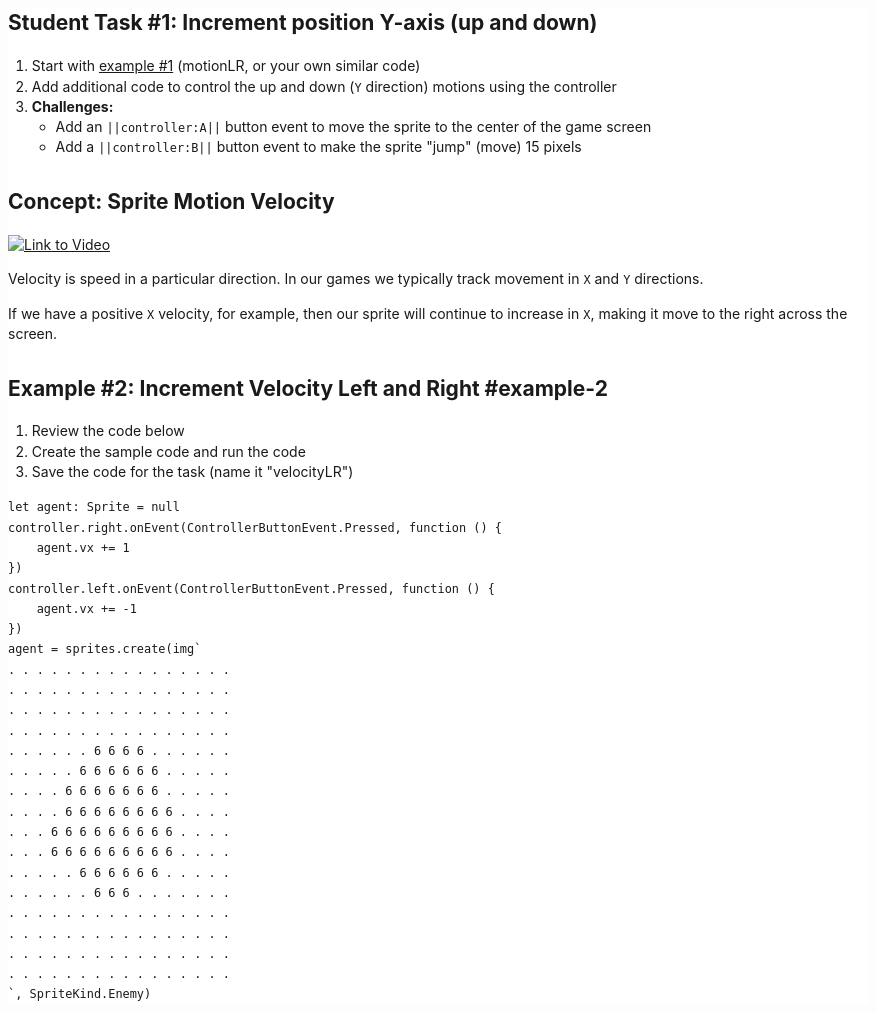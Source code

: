 ## Student Task #1: Increment position Y-axis (up and down)

1. Start with [example #1](#example-1) (motionLR, or your own similar code)
2. Add additional code to control the up and down (`Y` direction) motions using the controller 
3. **Challenges:**
    * Add an ``||controller:A||`` button event to move the sprite to the center of the game screen
    * Add a ``||controller:B||`` button event to make the sprite "jump" (move) 15 pixels

## Concept: Sprite Motion Velocity

[![Link to Video](/static/thumbnail_play_video.png)](https://aka.ms/40544a-spritemoevent2velocity)

Velocity is speed in a particular direction. In our games we typically track movement in `X` and `Y` directions. 

If we have a positive `X` velocity, for example, then our sprite will continue to increase in `X`, making it move to the right across the screen.

## Example #2: Increment Velocity Left and Right #example-2

1. Review the code below
2. Create the sample code and run the code
3. Save the code for the task (name it "velocityLR")

```blocks
let agent: Sprite = null
controller.right.onEvent(ControllerButtonEvent.Pressed, function () {
    agent.vx += 1
})
controller.left.onEvent(ControllerButtonEvent.Pressed, function () {
    agent.vx += -1
})
agent = sprites.create(img`
. . . . . . . . . . . . . . . . 
. . . . . . . . . . . . . . . . 
. . . . . . . . . . . . . . . . 
. . . . . . . . . . . . . . . . 
. . . . . . 6 6 6 6 . . . . . . 
. . . . . 6 6 6 6 6 6 . . . . . 
. . . . 6 6 6 6 6 6 6 . . . . . 
. . . . 6 6 6 6 6 6 6 6 . . . . 
. . . 6 6 6 6 6 6 6 6 6 . . . . 
. . . 6 6 6 6 6 6 6 6 6 . . . . 
. . . . . 6 6 6 6 6 6 . . . . . 
. . . . . . 6 6 6 . . . . . . . 
. . . . . . . . . . . . . . . . 
. . . . . . . . . . . . . . . . 
. . . . . . . . . . . . . . . . 
. . . . . . . . . . . . . . . . 
`, SpriteKind.Enemy)
```
